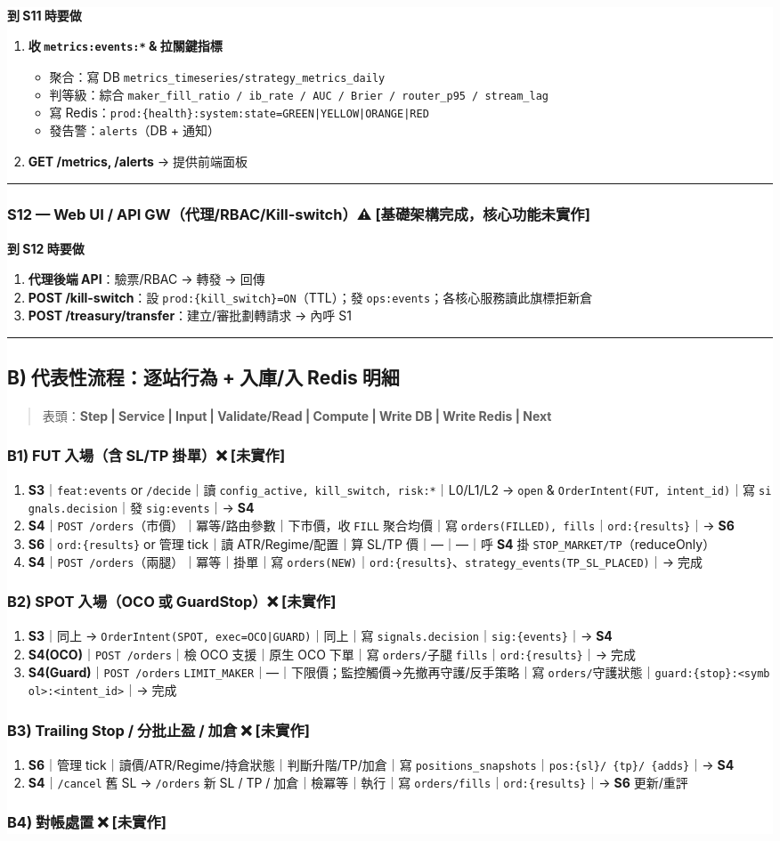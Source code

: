 **到 S11 時要做**

1. **收 `metrics:events:*` & 拉關鍵指標**

   * 聚合：寫 DB `metrics_timeseries/strategy_metrics_daily`
   * 判等級：綜合 `maker_fill_ratio / ib_rate / AUC / Brier / router_p95 / stream_lag`
   * 寫 Redis：`prod:{health}:system:state=GREEN|YELLOW|ORANGE|RED`
   * 發告警：`alerts`（DB + 通知）

2. **GET /metrics, /alerts** → 提供前端面板

---

### S12 — Web UI / API GW（代理/RBAC/Kill-switch）⚠️ **[基礎架構完成，核心功能未實作]**

**到 S12 時要做**

1. **代理後端 API**：驗票/RBAC → 轉發 → 回傳
2. **POST /kill-switch**：設 `prod:{kill_switch}=ON`（TTL）；發 `ops:events`；各核心服務讀此旗標拒新倉
3. **POST /treasury/transfer**：建立/審批劃轉請求 → 內呼 S1

---

## B) 代表性流程：逐站行為 + 入庫/入 Redis 明細

> 表頭：**Step | Service | Input | Validate/Read | Compute | Write DB | Write Redis | Next**

### B1) FUT 入場（含 SL/TP 掛單）❌ **[未實作]**

1. **S3**｜`feat:events` or `/decide`｜讀 `config_active, kill_switch, risk:*`｜L0/L1/L2 → `open` & `OrderIntent(FUT, intent_id)`｜寫 `signals.decision`｜發 `sig:events`｜→ **S4**
2. **S4**｜`POST /orders`（市價）｜冪等/路由參數｜下市價，收 `FILL` 聚合均價｜寫 `orders(FILLED), fills`｜`ord:{results}`｜→ **S6**
3. **S6**｜`ord:{results}` or 管理 tick｜讀 ATR/Regime/配置｜算 SL/TP 價｜—｜—｜呼 **S4** 掛 `STOP_MARKET/TP`（reduceOnly）
4. **S4**｜`POST /orders`（兩腿）｜冪等｜掛單｜寫 `orders(NEW)`｜`ord:{results}`、`strategy_events(TP_SL_PLACED)`｜→ 完成

### B2) SPOT 入場（OCO 或 GuardStop）❌ **[未實作]**

1. **S3**｜同上 → `OrderIntent(SPOT, exec=OCO|GUARD)`｜同上｜寫 `signals.decision`｜`sig:{events}`｜→ **S4**
2. **S4(OCO)**｜`POST /orders`｜檢 OCO 支援｜原生 OCO 下單｜寫 `orders/`子腿 `fills`｜`ord:{results}`｜→ 完成
3. **S4(Guard)**｜`POST /orders` `LIMIT_MAKER`｜—｜下限價；監控觸價→先撤再守護/反手策略｜寫 `orders/`守護狀態｜`guard:{stop}:<symbol>:<intent_id>`｜→ 完成

### B3) Trailing Stop / 分批止盈 / 加倉 ❌ **[未實作]**

1. **S6**｜管理 tick｜讀價/ATR/Regime/持倉狀態｜判斷升階/TP/加倉｜寫 `positions_snapshots`｜`pos:{sl}/ {tp}/ {adds}`｜→ **S4**
2. **S4**｜`/cancel` 舊 SL → `/orders` 新 SL / TP / 加倉｜檢冪等｜執行｜寫 `orders/fills`｜`ord:{results}`｜→ **S6** 更新/重評

### B4) 對帳處置 ❌ **[未實作]**
